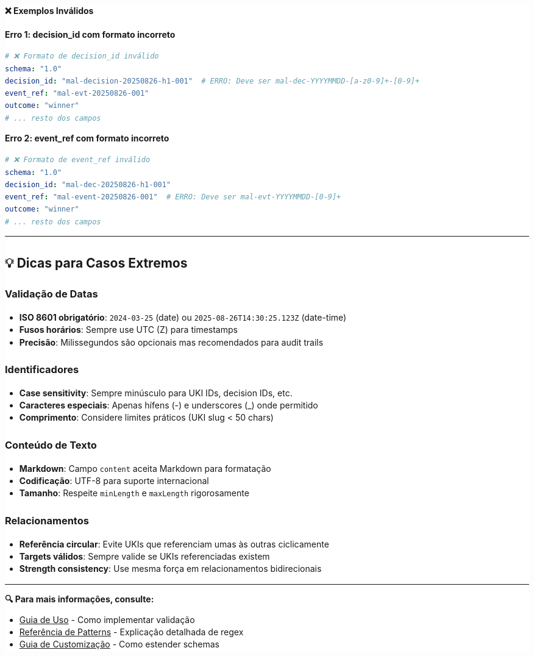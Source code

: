 #### ❌ Exemplos Inválidos

**Erro 1: decision_id com formato incorreto**
```yaml
# ❌ Formato de decision_id inválido
schema: "1.0"
decision_id: "mal-decision-20250826-h1-001"  # ERRO: Deve ser mal-dec-YYYYMMDD-[a-z0-9]+-[0-9]+
event_ref: "mal-evt-20250826-001"
outcome: "winner"
# ... resto dos campos
```

**Erro 2: event_ref com formato incorreto**
```yaml
# ❌ Formato de event_ref inválido
schema: "1.0"
decision_id: "mal-dec-20250826-h1-001"
event_ref: "mal-event-20250826-001"  # ERRO: Deve ser mal-evt-YYYYMMDD-[0-9]+
outcome: "winner"
# ... resto dos campos
```

---

## 💡 Dicas para Casos Extremos

### Validação de Datas
- **ISO 8601 obrigatório**: `2024-03-25` (date) ou `2025-08-26T14:30:25.123Z` (date-time)
- **Fusos horários**: Sempre use UTC (Z) para timestamps
- **Precisão**: Milissegundos são opcionais mas recomendados para audit trails

### Identificadores
- **Case sensitivity**: Sempre minúsculo para UKI IDs, decision IDs, etc.
- **Caracteres especiais**: Apenas hífens (-) e underscores (_) onde permitido
- **Comprimento**: Considere limites práticos (UKI slug < 50 chars)

### Conteúdo de Texto
- **Markdown**: Campo `content` aceita Markdown para formatação
- **Codificação**: UTF-8 para suporte internacional
- **Tamanho**: Respeite `minLength` e `maxLength` rigorosamente

### Relacionamentos
- **Referência circular**: Evite UKIs que referenciam umas às outras ciclicamente
- **Targets válidos**: Sempre valide se UKIs referenciadas existem
- **Strength consistency**: Use mesma força em relacionamentos bidirecionais

---

**🔍 Para mais informações, consulte:**
- [Guia de Uso](./schema-usage-guide) - Como implementar validação
- [Referência de Patterns](./patterns-reference) - Explicação detalhada de regex
- [Guia de Customização](./customization-guide) - Como estender schemas